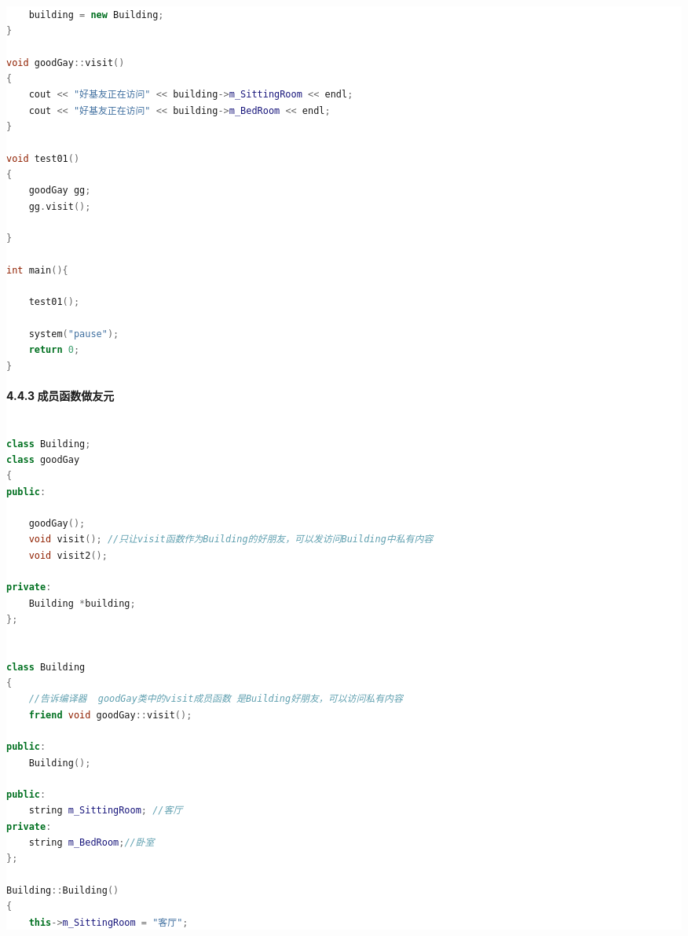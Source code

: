 ```C++
	building = new Building;
}

void goodGay::visit()
{
	cout << "好基友正在访问" << building->m_SittingRoom << endl;
	cout << "好基友正在访问" << building->m_BedRoom << endl;
}

void test01()
{
	goodGay gg;
	gg.visit();

}

int main(){

	test01();

	system("pause");
	return 0;
}
```





#### 4.4.3 成员函数做友元



```C++

class Building;
class goodGay
{
public:

	goodGay();
	void visit(); //只让visit函数作为Building的好朋友，可以发访问Building中私有内容
	void visit2(); 

private:
	Building *building;
};


class Building
{
	//告诉编译器  goodGay类中的visit成员函数 是Building好朋友，可以访问私有内容
	friend void goodGay::visit();

public:
	Building();

public:
	string m_SittingRoom; //客厅
private:
	string m_BedRoom;//卧室
};

Building::Building()				
{
	this->m_SittingRoom = "客厅";
```